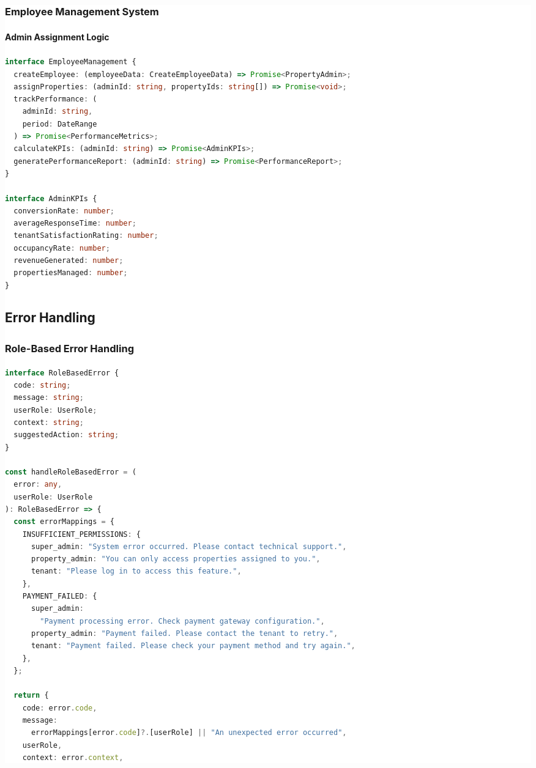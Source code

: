 ### Employee Management System

#### Admin Assignment Logic

```typescript
interface EmployeeManagement {
  createEmployee: (employeeData: CreateEmployeeData) => Promise<PropertyAdmin>;
  assignProperties: (adminId: string, propertyIds: string[]) => Promise<void>;
  trackPerformance: (
    adminId: string,
    period: DateRange
  ) => Promise<PerformanceMetrics>;
  calculateKPIs: (adminId: string) => Promise<AdminKPIs>;
  generatePerformanceReport: (adminId: string) => Promise<PerformanceReport>;
}

interface AdminKPIs {
  conversionRate: number;
  averageResponseTime: number;
  tenantSatisfactionRating: number;
  occupancyRate: number;
  revenueGenerated: number;
  propertiesManaged: number;
}
```

## Error Handling

### Role-Based Error Handling

```typescript
interface RoleBasedError {
  code: string;
  message: string;
  userRole: UserRole;
  context: string;
  suggestedAction: string;
}

const handleRoleBasedError = (
  error: any,
  userRole: UserRole
): RoleBasedError => {
  const errorMappings = {
    INSUFFICIENT_PERMISSIONS: {
      super_admin: "System error occurred. Please contact technical support.",
      property_admin: "You can only access properties assigned to you.",
      tenant: "Please log in to access this feature.",
    },
    PAYMENT_FAILED: {
      super_admin:
        "Payment processing error. Check payment gateway configuration.",
      property_admin: "Payment failed. Please contact the tenant to retry.",
      tenant: "Payment failed. Please check your payment method and try again.",
    },
  };

  return {
    code: error.code,
    message:
      errorMappings[error.code]?.[userRole] || "An unexpected error occurred",
    userRole,
    context: error.context,
```